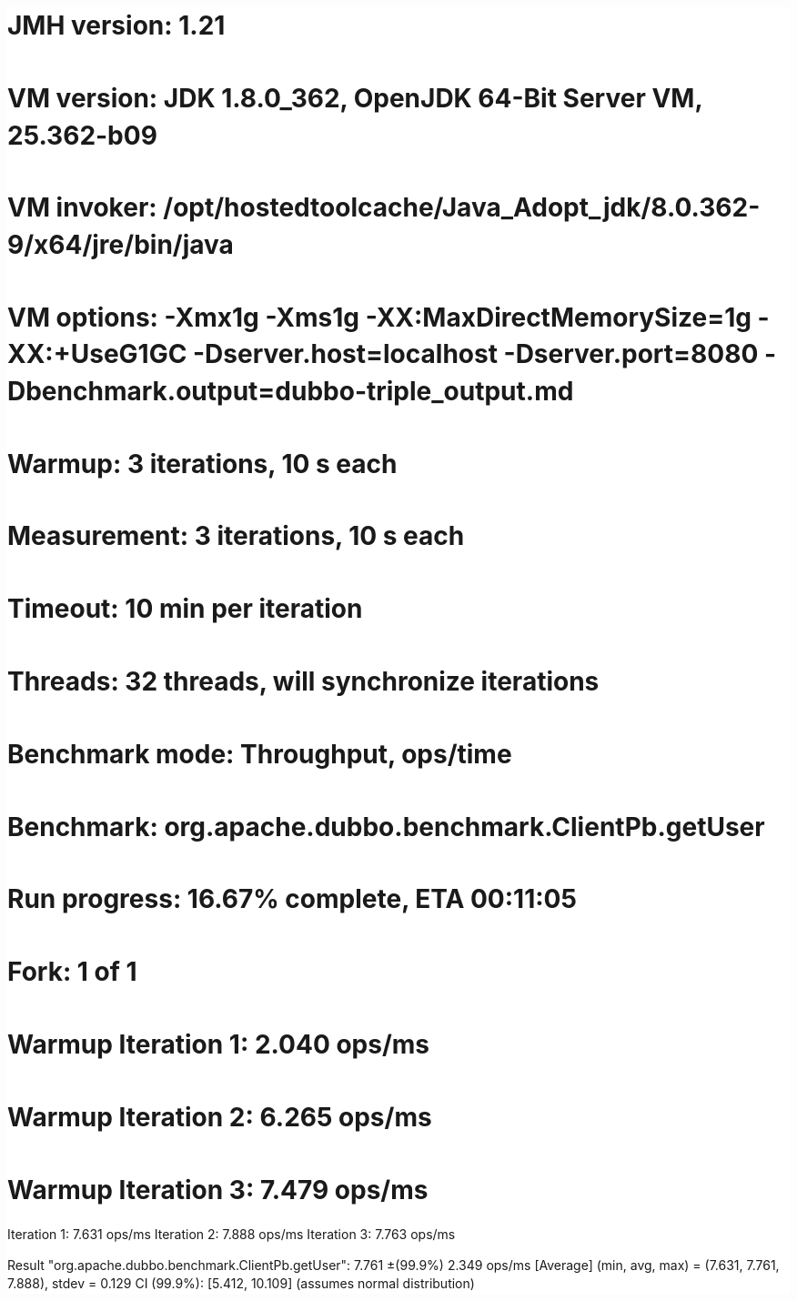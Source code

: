 
# JMH version: 1.21
# VM version: JDK 1.8.0_362, OpenJDK 64-Bit Server VM, 25.362-b09
# VM invoker: /opt/hostedtoolcache/Java_Adopt_jdk/8.0.362-9/x64/jre/bin/java
# VM options: -Xmx1g -Xms1g -XX:MaxDirectMemorySize=1g -XX:+UseG1GC -Dserver.host=localhost -Dserver.port=8080 -Dbenchmark.output=dubbo-triple_output.md
# Warmup: 3 iterations, 10 s each
# Measurement: 3 iterations, 10 s each
# Timeout: 10 min per iteration
# Threads: 32 threads, will synchronize iterations
# Benchmark mode: Throughput, ops/time
# Benchmark: org.apache.dubbo.benchmark.ClientPb.getUser

# Run progress: 16.67% complete, ETA 00:11:05
# Fork: 1 of 1
# Warmup Iteration   1: 2.040 ops/ms
# Warmup Iteration   2: 6.265 ops/ms
# Warmup Iteration   3: 7.479 ops/ms
Iteration   1: 7.631 ops/ms
Iteration   2: 7.888 ops/ms
Iteration   3: 7.763 ops/ms


Result "org.apache.dubbo.benchmark.ClientPb.getUser":
  7.761 ±(99.9%) 2.349 ops/ms [Average]
  (min, avg, max) = (7.631, 7.761, 7.888), stdev = 0.129
  CI (99.9%): [5.412, 10.109] (assumes normal distribution)
